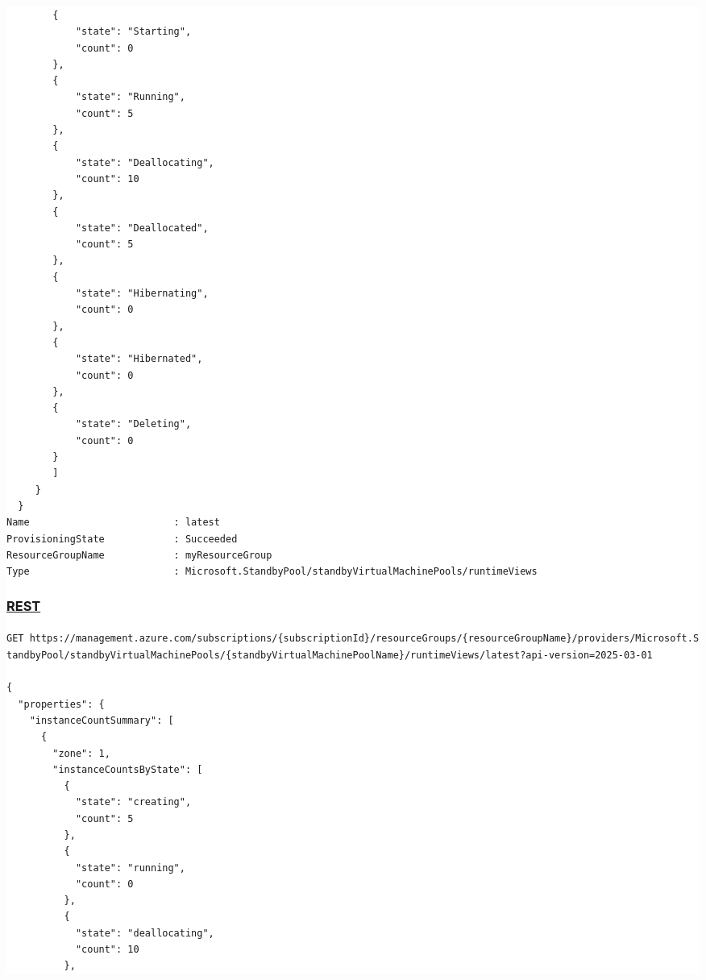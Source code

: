 ```azurepowershell
        {
            "state": "Starting",
            "count": 0
        },
        {
            "state": "Running",
            "count": 5
        },
        {
            "state": "Deallocating",
            "count": 10
        },
        {
            "state": "Deallocated",
            "count": 5
        },
        {
            "state": "Hibernating",
            "count": 0
        },
        {
            "state": "Hibernated",
            "count": 0
        },
        {
            "state": "Deleting",
            "count": 0
        }
        ]
     }
  }
Name                         : latest
ProvisioningState            : Succeeded
ResourceGroupName            : myResourceGroup
Type                         : Microsoft.StandbyPool/standbyVirtualMachinePools/runtimeViews

```


### [REST](#tab/rest)

```HTTP
GET https://management.azure.com/subscriptions/{subscriptionId}/resourceGroups/{resourceGroupName}/providers/Microsoft.StandbyPool/standbyVirtualMachinePools/{standbyVirtualMachinePoolName}/runtimeViews/latest?api-version=2025-03-01

{
  "properties": {
    "instanceCountSummary": [
      {
        "zone": 1,
        "instanceCountsByState": [
          {
            "state": "creating",
            "count": 5
          },
          {
            "state": "running",
            "count": 0
          },
          {
            "state": "deallocating",
            "count": 10
          },
```